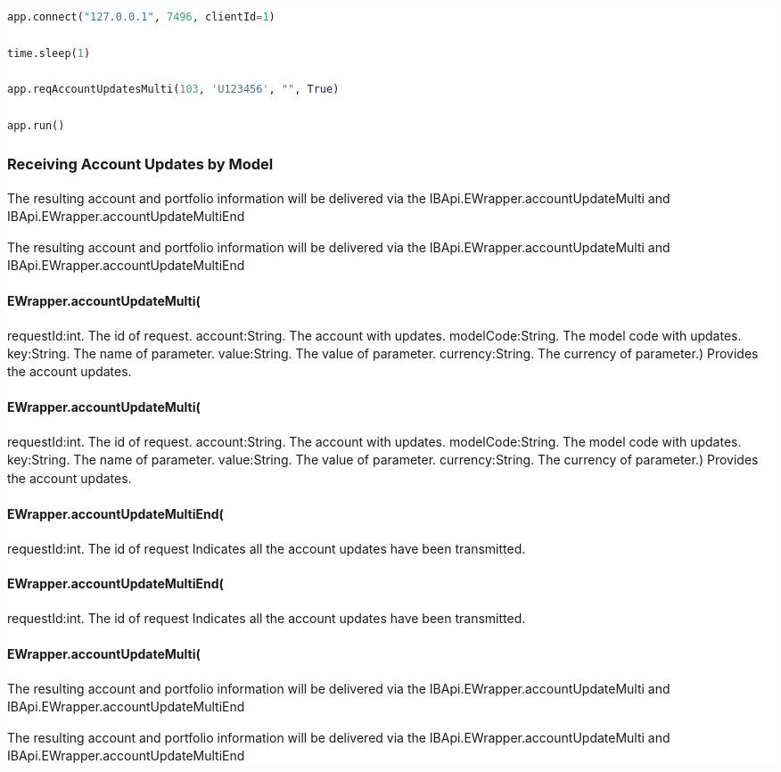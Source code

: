 ```python
app.connect("127.0.0.1", 7496, clientId=1)

time.sleep(1)

app.reqAccountUpdatesMulti(103, 'U123456', "", True)

app.run()
```

### Receiving Account Updates by Model

The resulting account and portfolio information will be delivered via the IBApi.EWrapper.accountUpdateMulti and IBApi.EWrapper.accountUpdateMultiEnd

The resulting account and portfolio information will be delivered via the IBApi.EWrapper.accountUpdateMulti and IBApi.EWrapper.accountUpdateMultiEnd

#### EWrapper.accountUpdateMulti(

requestId:int. The id of request.
account:String. The account with updates.
modelCode:String. The model code with updates.
key:String. The name of parameter.
value:String. The value of parameter.
currency:String. The currency of parameter.)
Provides the account updates.

#### EWrapper.accountUpdateMulti(

requestId:int. The id of request.
account:String. The account with updates.
modelCode:String. The model code with updates.
key:String. The name of parameter.
value:String. The value of parameter.
currency:String. The currency of parameter.)
Provides the account updates.

#### EWrapper.accountUpdateMultiEnd(

requestId:int. The id of request
Indicates all the account updates have been transmitted.

#### EWrapper.accountUpdateMultiEnd(

requestId:int. The id of request
Indicates all the account updates have been transmitted.

#### EWrapper.accountUpdateMulti(

The resulting account and portfolio information will be delivered via the IBApi.EWrapper.accountUpdateMulti and IBApi.EWrapper.accountUpdateMultiEnd

The resulting account and portfolio information will be delivered via the IBApi.EWrapper.accountUpdateMulti and IBApi.EWrapper.accountUpdateMultiEnd

